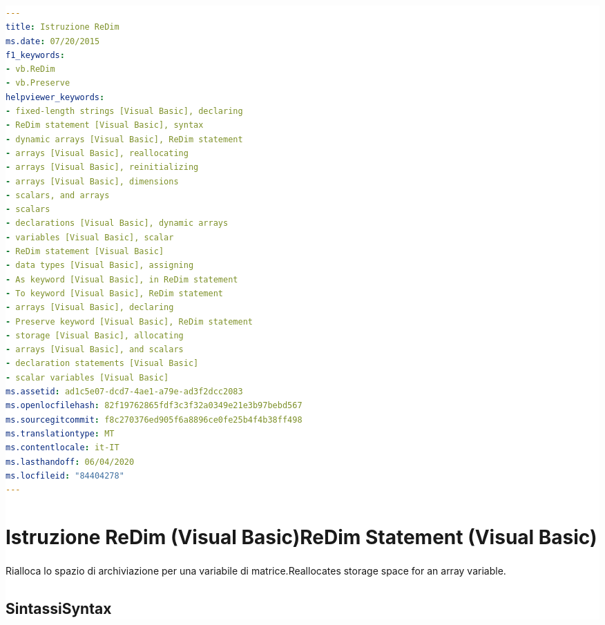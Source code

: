 ```yaml
---
title: Istruzione ReDim
ms.date: 07/20/2015
f1_keywords:
- vb.ReDim
- vb.Preserve
helpviewer_keywords:
- fixed-length strings [Visual Basic], declaring
- ReDim statement [Visual Basic], syntax
- dynamic arrays [Visual Basic], ReDim statement
- arrays [Visual Basic], reallocating
- arrays [Visual Basic], reinitializing
- arrays [Visual Basic], dimensions
- scalars, and arrays
- scalars
- declarations [Visual Basic], dynamic arrays
- variables [Visual Basic], scalar
- ReDim statement [Visual Basic]
- data types [Visual Basic], assigning
- As keyword [Visual Basic], in ReDim statement
- To keyword [Visual Basic], ReDim statement
- arrays [Visual Basic], declaring
- Preserve keyword [Visual Basic], ReDim statement
- storage [Visual Basic], allocating
- arrays [Visual Basic], and scalars
- declaration statements [Visual Basic]
- scalar variables [Visual Basic]
ms.assetid: ad1c5e07-dcd7-4ae1-a79e-ad3f2dcc2083
ms.openlocfilehash: 82f19762865fdf3c3f32a0349e21e3b97bebd567
ms.sourcegitcommit: f8c270376ed905f6a8896ce0fe25b4f4b38ff498
ms.translationtype: MT
ms.contentlocale: it-IT
ms.lasthandoff: 06/04/2020
ms.locfileid: "84404278"
---
```

# <a name="redim-statement-visual-basic"></a><span data-ttu-id="30c81-102">Istruzione ReDim (Visual Basic)</span><span class="sxs-lookup"><span data-stu-id="30c81-102">ReDim Statement (Visual Basic)</span></span>
<span data-ttu-id="30c81-103">Rialloca lo spazio di archiviazione per una variabile di matrice.</span><span class="sxs-lookup"><span data-stu-id="30c81-103">Reallocates storage space for an array variable.</span></span>  
  
## <a name="syntax"></a><span data-ttu-id="30c81-104">Sintassi</span><span class="sxs-lookup"><span data-stu-id="30c81-104">Syntax</span></span>  
  